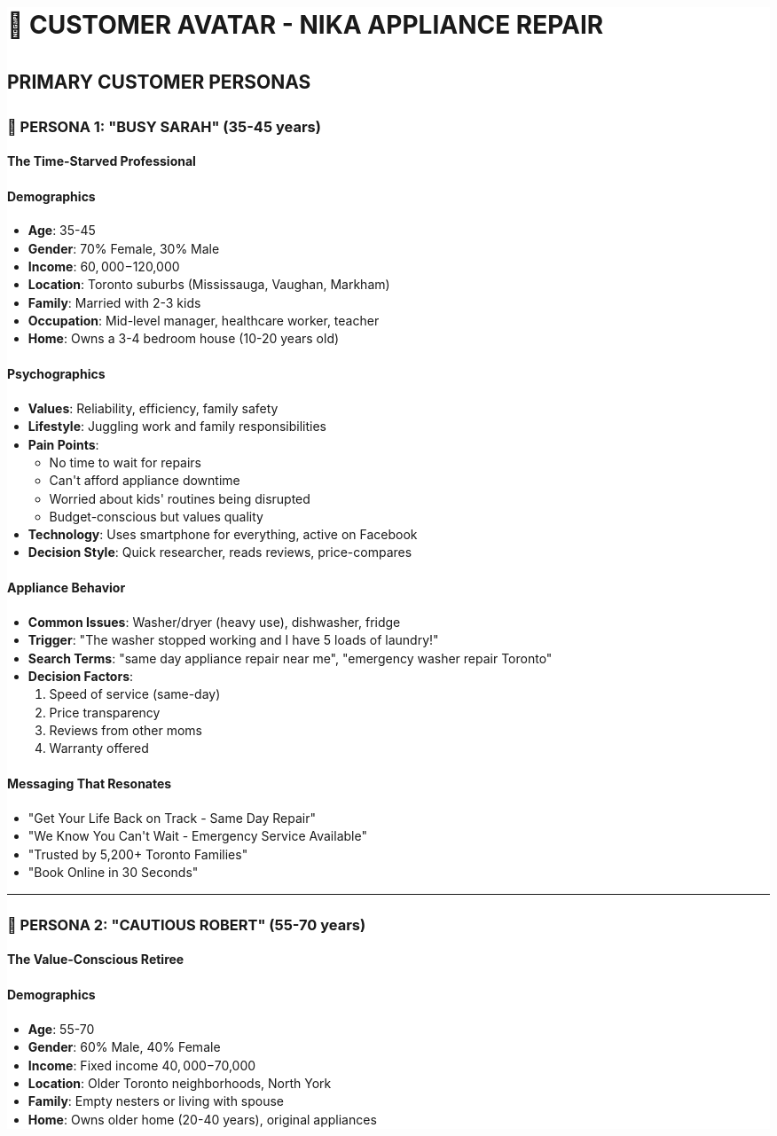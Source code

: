 # 🎯 CUSTOMER AVATAR - NIKA APPLIANCE REPAIR

## PRIMARY CUSTOMER PERSONAS

### 👩 PERSONA 1: "BUSY SARAH" (35-45 years)
**The Time-Starved Professional**

#### Demographics
- **Age**: 35-45
- **Gender**: 70% Female, 30% Male
- **Income**: $60,000-$120,000
- **Location**: Toronto suburbs (Mississauga, Vaughan, Markham)
- **Family**: Married with 2-3 kids
- **Occupation**: Mid-level manager, healthcare worker, teacher
- **Home**: Owns a 3-4 bedroom house (10-20 years old)

#### Psychographics
- **Values**: Reliability, efficiency, family safety
- **Lifestyle**: Juggling work and family responsibilities
- **Pain Points**:
  - No time to wait for repairs
  - Can't afford appliance downtime
  - Worried about kids' routines being disrupted
  - Budget-conscious but values quality
- **Technology**: Uses smartphone for everything, active on Facebook
- **Decision Style**: Quick researcher, reads reviews, price-compares

#### Appliance Behavior
- **Common Issues**: Washer/dryer (heavy use), dishwasher, fridge
- **Trigger**: "The washer stopped working and I have 5 loads of laundry!"
- **Search Terms**: "same day appliance repair near me", "emergency washer repair Toronto"
- **Decision Factors**:
  1. Speed of service (same-day)
  2. Price transparency
  3. Reviews from other moms
  4. Warranty offered

#### Messaging That Resonates
- "Get Your Life Back on Track - Same Day Repair"
- "We Know You Can't Wait - Emergency Service Available"
- "Trusted by 5,200+ Toronto Families"
- "Book Online in 30 Seconds"

---

### 👴 PERSONA 2: "CAUTIOUS ROBERT" (55-70 years)
**The Value-Conscious Retiree**

#### Demographics
- **Age**: 55-70
- **Gender**: 60% Male, 40% Female
- **Income**: Fixed income $40,000-$70,000
- **Location**: Older Toronto neighborhoods, North York
- **Family**: Empty nesters or living with spouse
- **Home**: Owns older home (20-40 years), original appliances
